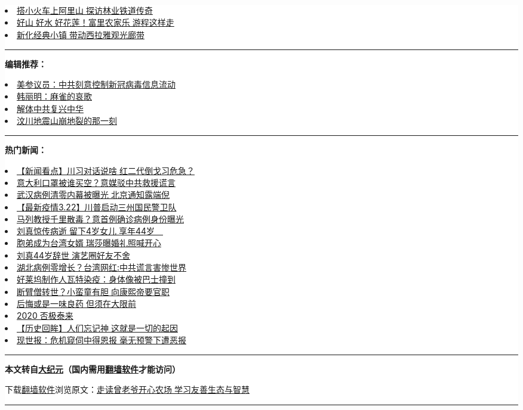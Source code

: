 <li><a href="/gb/20/1/29/n11830113.md#1">搭小火车上阿里山 探访林业铁道传奇</a></li>
<li><a href="/gb/20/1/22/n11811822.md#1">好山 好水 好花莲！富里农家乐 游程这样走</a></li>
<li><a href="/gb/20/1/15/n11795484.md#1">新化经典小镇 带动西拉雅观光廊带</a></li>
<hr>


<strong>编辑推荐：</strong>
<li><a href="/gb/20/2/22/n11887949.md#1">美参议员：中共刻意控制新冠病毒信息流动</a></li>
<li><a href="/gb/18/9/26/n10742140.md#1" target="_blank">韩丽明：麻雀的哀歌</a></li><li><a href="/gb/18/3/21/n10237682.md?dfh#1" target="_blank">解体中共复兴中华</a></li><li><a href="/gb/19/5/22/n11273123.md#1" target="_blank">汶川地震山崩地裂的那一刻</a></li>
<hr>

<strong>热门新闻：</strong>
<li><a href="/gb/20/3/23/n11967780.md#1">【新闻看点】川习对话说啥 红二代倒戈习危急？</a></li>
<li><a href="/gb/20/3/22/n11962674.md#1">意大利口罩被谁买空？意媒驳中共救援谎言</a></li>
<li><a href="/gb/20/3/23/n11964881.md#1">武汉病例清零内幕被曝光 北京通知露端倪</a></li>
<li><a href="/gb/20/3/21/n11962082.md#1">【最新疫情3.22】川普启动三州国民警卫队</a></li>
<li><a href="/gb/20/3/23/n11968139.md#1">马列教授千里散毒？意首例确诊病例身份曝光</a></li>
<li><a href="/gb/20/3/23/n11965271.md#1">刘真惊传病逝 留下4岁女儿 享年44岁　</a></li>
<li><a href="/gb/20/3/22/n11963031.md#1">胞弟成为台湾女婿 瑞莎曝婚礼照喊开心</a></li>
<li><a href="/gb/20/3/23/n11966011.md#1">刘真44岁辞世 演艺圈好友不舍</a></li>
<li><a href="/gb/20/3/22/n11964501.md#1">湖北病例零增长？台湾网红:中共谎言害惨世界</a></li>
<li><a href="/gb/20/3/21/n11962008.md#1">好莱坞制作人瓦特染疫：身体像被巴士撞到</a></li>
<li><a href="/gb/20/3/11/n11933384.md#1">断臂僧转世？小蛮童有胆 向康熙帝要官职</a></li>
<li><a href="/gb/20/3/22/n11964127.md#1">后悔或是一味良药 但须在大限前</a></li>
<li><a href="/gb/20/3/17/n11945807.md#1">2020 否极泰来</a></li>
<li><a href="/gb/20/3/21/n11961878.md#1">【历史回眸】人们忘记神 这就是一切的起因</a></li>
<li><a href="/gb/20/3/14/n11939926.md#1">现世报：危机窥伺中得恩报 毫无预警下遭恶报</a></li>
<hr>

<strong>本文转自<a href="https://www.epochtimes.com">大纪元</a>（国内需用<a href="https://github.com/bannedbook/fanqiang/wiki">翻墙软件</a>才能访问）</strong><p>下载<a href="https://github.com/bannedbook/fanqiang/wiki">翻墙软件</a>浏览原文：<a href="https://www.epochtimes.com/gb/18/12/15/n10912983.htm">走读曾老爷开心农场 学习友善生态与智慧</a></p><hr>
